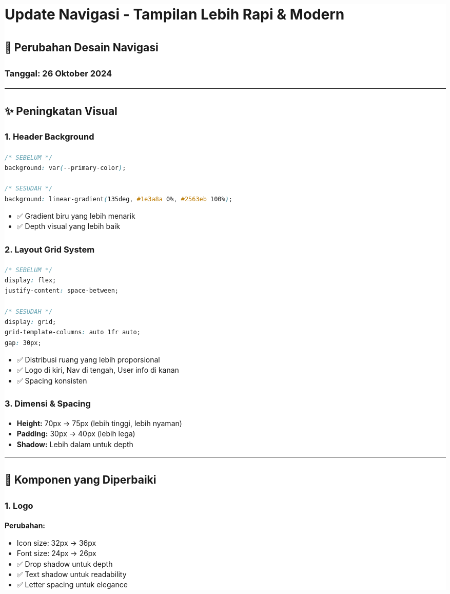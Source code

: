# Update Navigasi - Tampilan Lebih Rapi & Modern

## 🎨 Perubahan Desain Navigasi

### Tanggal: 26 Oktober 2024

---

## ✨ Peningkatan Visual

### 1. **Header Background**
```css
/* SEBELUM */
background: var(--primary-color);

/* SESUDAH */
background: linear-gradient(135deg, #1e3a8a 0%, #2563eb 100%);
```
- ✅ Gradient biru yang lebih menarik
- ✅ Depth visual yang lebih baik

### 2. **Layout Grid System**
```css
/* SEBELUM */
display: flex;
justify-content: space-between;

/* SESUDAH */
display: grid;
grid-template-columns: auto 1fr auto;
gap: 30px;
```
- ✅ Distribusi ruang yang lebih proporsional
- ✅ Logo di kiri, Nav di tengah, User info di kanan
- ✅ Spacing konsisten

### 3. **Dimensi & Spacing**
- **Height:** 70px → 75px (lebih tinggi, lebih nyaman)
- **Padding:** 30px → 40px (lebih lega)
- **Shadow:** Lebih dalam untuk depth

---

## 🎯 Komponen yang Diperbaiki

### 1. Logo
**Perubahan:**
- Icon size: 32px → 36px
- Font size: 24px → 26px
- ✅ Drop shadow untuk depth
- ✅ Text shadow untuk readability
- ✅ Letter spacing untuk elegance
